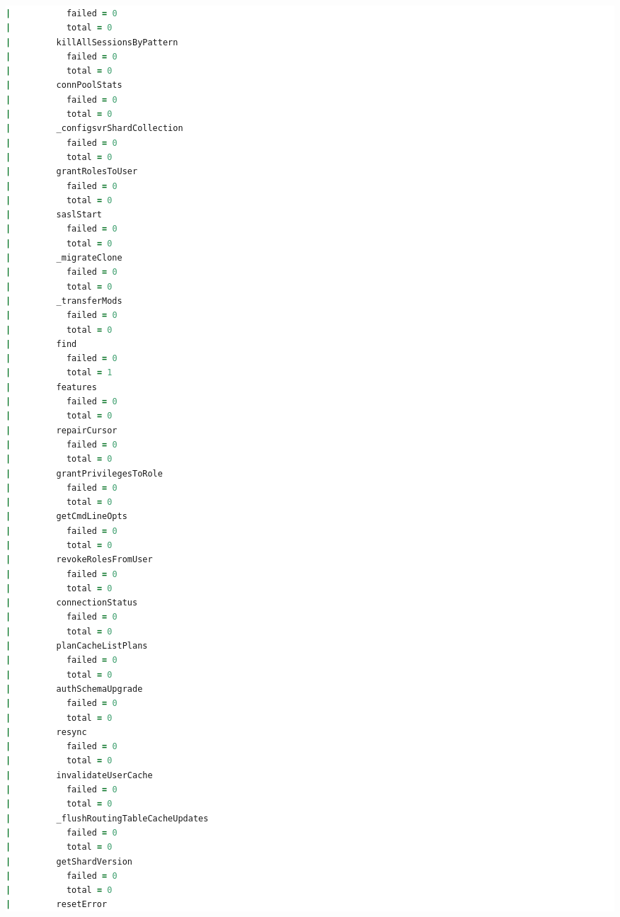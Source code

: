 ```ruby
|           failed = 0
|           total = 0
|         killAllSessionsByPattern
|           failed = 0
|           total = 0
|         connPoolStats
|           failed = 0
|           total = 0
|         _configsvrShardCollection
|           failed = 0
|           total = 0
|         grantRolesToUser
|           failed = 0
|           total = 0
|         saslStart
|           failed = 0
|           total = 0
|         _migrateClone
|           failed = 0
|           total = 0
|         _transferMods
|           failed = 0
|           total = 0
|         find
|           failed = 0
|           total = 1
|         features
|           failed = 0
|           total = 0
|         repairCursor
|           failed = 0
|           total = 0
|         grantPrivilegesToRole
|           failed = 0
|           total = 0
|         getCmdLineOpts
|           failed = 0
|           total = 0
|         revokeRolesFromUser
|           failed = 0
|           total = 0
|         connectionStatus
|           failed = 0
|           total = 0
|         planCacheListPlans
|           failed = 0
|           total = 0
|         authSchemaUpgrade
|           failed = 0
|           total = 0
|         resync
|           failed = 0
|           total = 0
|         invalidateUserCache
|           failed = 0
|           total = 0
|         _flushRoutingTableCacheUpdates
|           failed = 0
|           total = 0
|         getShardVersion
|           failed = 0
|           total = 0
|         resetError
```